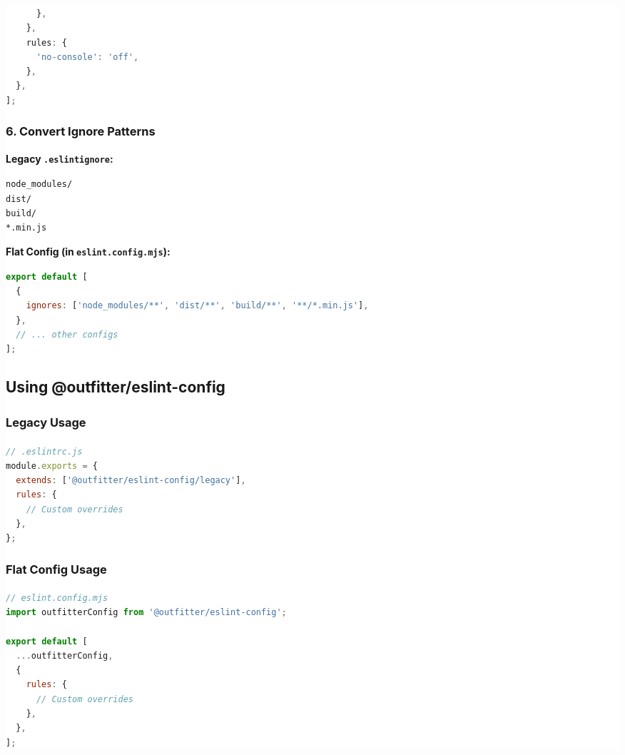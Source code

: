 ```javascript
      },
    },
    rules: {
      'no-console': 'off',
    },
  },
];
```

### 6. Convert Ignore Patterns

**Legacy `.eslintignore`:**

```text
node_modules/
dist/
build/
*.min.js
```

**Flat Config (in `eslint.config.mjs`):**

```javascript
export default [
  {
    ignores: ['node_modules/**', 'dist/**', 'build/**', '**/*.min.js'],
  },
  // ... other configs
];
```

## Using @outfitter/eslint-config

### Legacy Usage

```javascript
// .eslintrc.js
module.exports = {
  extends: ['@outfitter/eslint-config/legacy'],
  rules: {
    // Custom overrides
  },
};
```

### Flat Config Usage

```javascript
// eslint.config.mjs
import outfitterConfig from '@outfitter/eslint-config';

export default [
  ...outfitterConfig,
  {
    rules: {
      // Custom overrides
    },
  },
];
```
